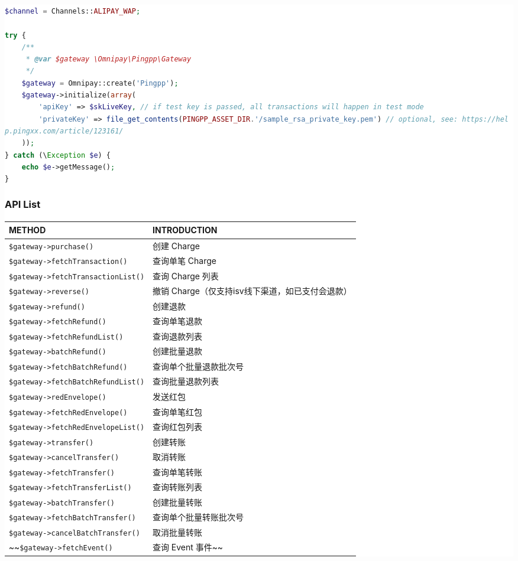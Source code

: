 ```php
$channel = Channels::ALIPAY_WAP;

try {
    /**
     * @var $gateway \Omnipay\Pingpp\Gateway
     */
    $gateway = Omnipay::create('Pingpp');
    $gateway->initialize(array(
        'apiKey' => $skLiveKey, // if test key is passed, all transactions will happen in test mode
        'privateKey' => file_get_contents(PINGPP_ASSET_DIR.'/sample_rsa_private_key.pem') // optional, see: https://help.pingxx.com/article/123161/
    ));
} catch (\Exception $e) {
    echo $e->getMessage();
}
```

### API List 

| METHOD | INTRODUCTION | 
| :--- | :------- | 
| `$gateway->purchase()` | 创建 Charge |
| `$gateway->fetchTransaction()` | 查询单笔 Charge |
| `$gateway->fetchTransactionList()` | 查询 Charge 列表 |
| `$gateway->reverse()` | 撤销 Charge（仅支持isv线下渠道，如已支付会退款） |
| `$gateway->refund()` | 创建退款 |
| `$gateway->fetchRefund()` | 查询单笔退款 |
| `$gateway->fetchRefundList()` | 查询退款列表 |
| `$gateway->batchRefund()` | 创建批量退款 |
| `$gateway->fetchBatchRefund()`| 查询单个批量退款批次号 |
| `$gateway->fetchBatchRefundList()` | 查询批量退款列表 |
| `$gateway->redEnvelope()` | 发送红包 |
| `$gateway->fetchRedEnvelope()` | 查询单笔红包 |
| `$gateway->fetchRedEnvelopeList()` | 查询红包列表 |
| `$gateway->transfer()` | 创建转账 |
| `$gateway->cancelTransfer()` | 取消转账 |
| `$gateway->fetchTransfer()` | 查询单笔转账 |
| `$gateway->fetchTransferList()` | 查询转账列表 |
| `$gateway->batchTransfer()` | 创建批量转账 |
| `$gateway->fetchBatchTransfer()` | 查询单个批量转账批次号 |
| `$gateway->cancelBatchTransfer()` | 取消批量转账 |
| ~~`$gateway->fetchEvent()` | 查询 Event 事件~~ |
